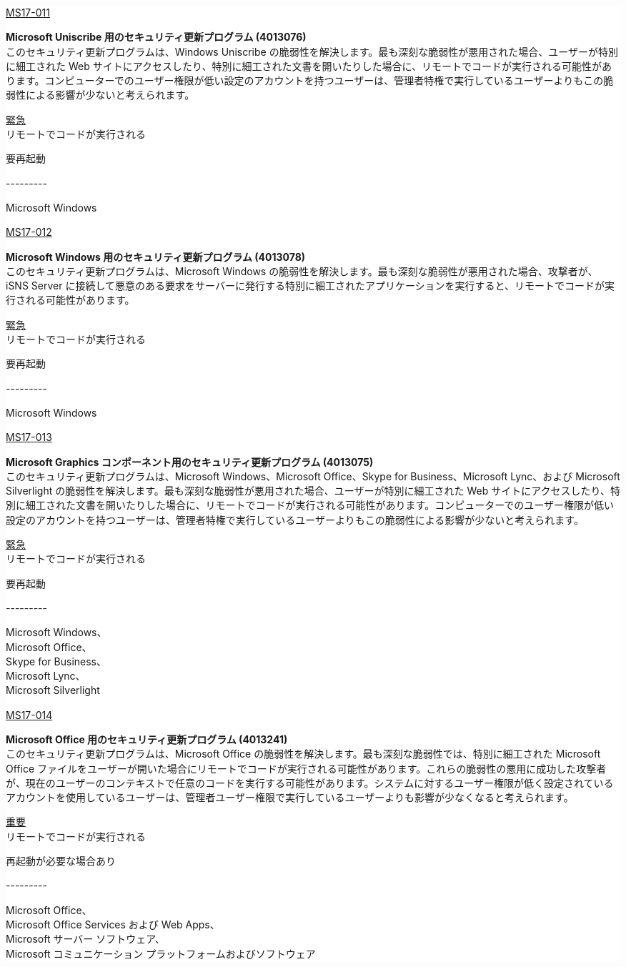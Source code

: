 <td style="border:1px solid black;"><p><a href="https://go.microsoft.com/fwlink/?linkid=842211">MS17-011</a></p></td>
<td style="border:1px solid black;"><p><strong>Microsoft Uniscribe 用のセキュリティ更新プログラム (4013076)<br />
</strong>このセキュリティ更新プログラムは、Windows Uniscribe の脆弱性を解決します。最も深刻な脆弱性が悪用された場合、ユーザーが特別に細工された Web サイトにアクセスしたり、特別に細工された文書を開いたりした場合に、リモートでコードが実行される可能性があります。コンピューターでのユーザー権限が低い設定のアカウントを持つユーザーは、管理者特権で実行しているユーザーよりもこの脆弱性による影響が少ないと考えられます。</p></td>
<td style="border:1px solid black;"><p><a href="http://go.microsoft.com/fwlink/?linkid=21140">緊急</a> <br />
リモートでコードが実行される</p></td>
<td style="border:1px solid black;"><p>要再起動</p></td>
<td style="border:1px solid black;"><p>---------</p></td>
<td style="border:1px solid black;"><p>Microsoft Windows</p></td>
</tr>  
<tr class="even">
<td style="border:1px solid black;"><p><a href="https://go.microsoft.com/fwlink/?linkid=842212">MS17-012</a></p></td>
<td style="border:1px solid black;"><p><strong>Microsoft Windows 用のセキュリティ更新プログラム (4013078)<br />
</strong>このセキュリティ更新プログラムは、Microsoft Windows の脆弱性を解決します。最も深刻な脆弱性が悪用された場合、攻撃者が、iSNS Server に接続して悪意のある要求をサーバーに発行する特別に細工されたアプリケーションを実行すると、リモートでコードが実行される可能性があります。</p></td>
<td style="border:1px solid black;"><p><a href="http://go.microsoft.com/fwlink/?linkid=21140">緊急</a> <br />
リモートでコードが実行される</p></td>
<td style="border:1px solid black;"><p>要再起動</p></td>
<td style="border:1px solid black;"><p>---------</p></td>
<td style="border:1px solid black;"><p>Microsoft Windows</p></td>
</tr>  
<tr class="odd">
<td style="border:1px solid black;"><p><a href="https://go.microsoft.com/fwlink/?linkid=842210">MS17-013</a></p></td>
<td style="border:1px solid black;"><p><strong>Microsoft Graphics コンポーネント用のセキュリティ更新プログラム (4013075)<br />
</strong>このセキュリティ更新プログラムは、Microsoft Windows、Microsoft Office、Skype for Business、Microsoft Lync、および Microsoft Silverlight の脆弱性を解決します。最も深刻な脆弱性が悪用された場合、ユーザーが特別に細工された Web サイトにアクセスしたり、特別に細工された文書を開いたりした場合に、リモートでコードが実行される可能性があります。コンピューターでのユーザー権限が低い設定のアカウントを持つユーザーは、管理者特権で実行しているユーザーよりもこの脆弱性による影響が少ないと考えられます。</p></td>
<td style="border:1px solid black;"><p><a href="http://go.microsoft.com/fwlink/?linkid=21140">緊急</a> <br />
リモートでコードが実行される</p></td>
<td style="border:1px solid black;"><p>要再起動</p></td>
<td style="border:1px solid black;"><p>---------</p></td>
<td style="border:1px solid black;"><p>Microsoft Windows、<br />
Microsoft Office、<br />  
Skype for Business、<br />  
Microsoft Lync、<br />
Microsoft Silverlight</p></td>
</tr>
<tr class="even">
<td style="border:1px solid black;"><p><a href="https://go.microsoft.com/fwlink/?linkid=842278">MS17-014</a></p></td>
<td style="border:1px solid black;"><p><strong>Microsoft Office 用のセキュリティ更新プログラム (4013241)<br />
</strong>このセキュリティ更新プログラムは、Microsoft Office の脆弱性を解決します。最も深刻な脆弱性では、特別に細工された Microsoft Office ファイルをユーザーが開いた場合にリモートでコードが実行される可能性があります。これらの脆弱性の悪用に成功した攻撃者が、現在のユーザーのコンテキストで任意のコードを実行する可能性があります。システムに対するユーザー権限が低く設定されているアカウントを使用しているユーザーは、管理者ユーザー権限で実行しているユーザーよりも影響が少なくなると考えられます。</p></td>
<td style="border:1px solid black;"><p><a href="http://go.microsoft.com/fwlink/?linkid=21140">重要</a> <br />
リモートでコードが実行される</p></td>
<td style="border:1px solid black;"><p>再起動が必要な場合あり</p></td>
<td style="border:1px solid black;"><p>---------</p></td>
<td style="border:1px solid black;"><p>Microsoft Office、<br />
Microsoft Office Services および Web Apps、<br />  
Microsoft サーバー ソフトウェア、<br />
Microsoft コミュニケーション プラットフォームおよびソフトウェア</p></td>
</tr>
<tr class="odd">